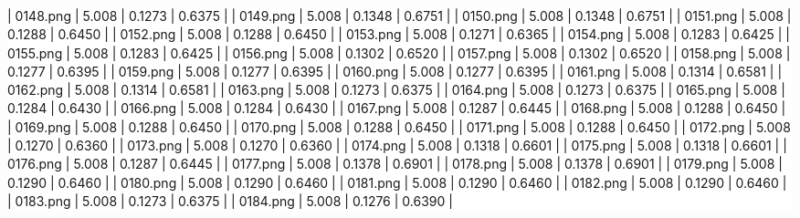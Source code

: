 | 0148.png | 5.008 | 0.1273 | 0.6375 |
| 0149.png | 5.008 | 0.1348 | 0.6751 |
| 0150.png | 5.008 | 0.1348 | 0.6751 |
| 0151.png | 5.008 | 0.1288 | 0.6450 |
| 0152.png | 5.008 | 0.1288 | 0.6450 |
| 0153.png | 5.008 | 0.1271 | 0.6365 |
| 0154.png | 5.008 | 0.1283 | 0.6425 |
| 0155.png | 5.008 | 0.1283 | 0.6425 |
| 0156.png | 5.008 | 0.1302 | 0.6520 |
| 0157.png | 5.008 | 0.1302 | 0.6520 |
| 0158.png | 5.008 | 0.1277 | 0.6395 |
| 0159.png | 5.008 | 0.1277 | 0.6395 |
| 0160.png | 5.008 | 0.1277 | 0.6395 |
| 0161.png | 5.008 | 0.1314 | 0.6581 |
| 0162.png | 5.008 | 0.1314 | 0.6581 |
| 0163.png | 5.008 | 0.1273 | 0.6375 |
| 0164.png | 5.008 | 0.1273 | 0.6375 |
| 0165.png | 5.008 | 0.1284 | 0.6430 |
| 0166.png | 5.008 | 0.1284 | 0.6430 |
| 0167.png | 5.008 | 0.1287 | 0.6445 |
| 0168.png | 5.008 | 0.1288 | 0.6450 |
| 0169.png | 5.008 | 0.1288 | 0.6450 |
| 0170.png | 5.008 | 0.1288 | 0.6450 |
| 0171.png | 5.008 | 0.1288 | 0.6450 |
| 0172.png | 5.008 | 0.1270 | 0.6360 |
| 0173.png | 5.008 | 0.1270 | 0.6360 |
| 0174.png | 5.008 | 0.1318 | 0.6601 |
| 0175.png | 5.008 | 0.1318 | 0.6601 |
| 0176.png | 5.008 | 0.1287 | 0.6445 |
| 0177.png | 5.008 | 0.1378 | 0.6901 |
| 0178.png | 5.008 | 0.1378 | 0.6901 |
| 0179.png | 5.008 | 0.1290 | 0.6460 |
| 0180.png | 5.008 | 0.1290 | 0.6460 |
| 0181.png | 5.008 | 0.1290 | 0.6460 |
| 0182.png | 5.008 | 0.1290 | 0.6460 |
| 0183.png | 5.008 | 0.1273 | 0.6375 |
| 0184.png | 5.008 | 0.1276 | 0.6390 |